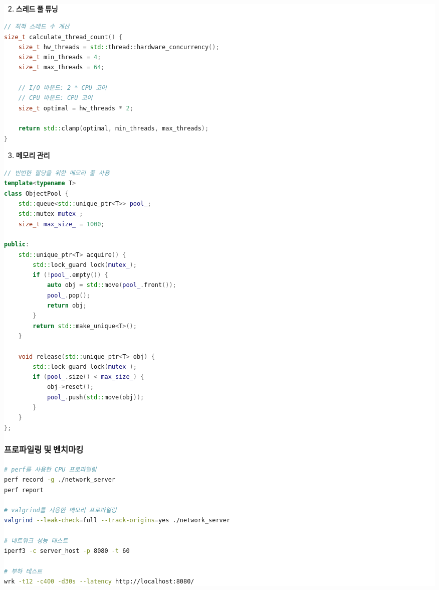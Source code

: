 2. **스레드 풀 튜닝**
```cpp
// 최적 스레드 수 계산
size_t calculate_thread_count() {
    size_t hw_threads = std::thread::hardware_concurrency();
    size_t min_threads = 4;
    size_t max_threads = 64;

    // I/O 바운드: 2 * CPU 코어
    // CPU 바운드: CPU 코어
    size_t optimal = hw_threads * 2;

    return std::clamp(optimal, min_threads, max_threads);
}
```

3. **메모리 관리**
```cpp
// 빈번한 할당을 위한 메모리 풀 사용
template<typename T>
class ObjectPool {
    std::queue<std::unique_ptr<T>> pool_;
    std::mutex mutex_;
    size_t max_size_ = 1000;

public:
    std::unique_ptr<T> acquire() {
        std::lock_guard lock(mutex_);
        if (!pool_.empty()) {
            auto obj = std::move(pool_.front());
            pool_.pop();
            return obj;
        }
        return std::make_unique<T>();
    }

    void release(std::unique_ptr<T> obj) {
        std::lock_guard lock(mutex_);
        if (pool_.size() < max_size_) {
            obj->reset();
            pool_.push(std::move(obj));
        }
    }
};
```

### 프로파일링 및 벤치마킹

```bash
# perf를 사용한 CPU 프로파일링
perf record -g ./network_server
perf report

# valgrind를 사용한 메모리 프로파일링
valgrind --leak-check=full --track-origins=yes ./network_server

# 네트워크 성능 테스트
iperf3 -c server_host -p 8080 -t 60

# 부하 테스트
wrk -t12 -c400 -d30s --latency http://localhost:8080/
```
